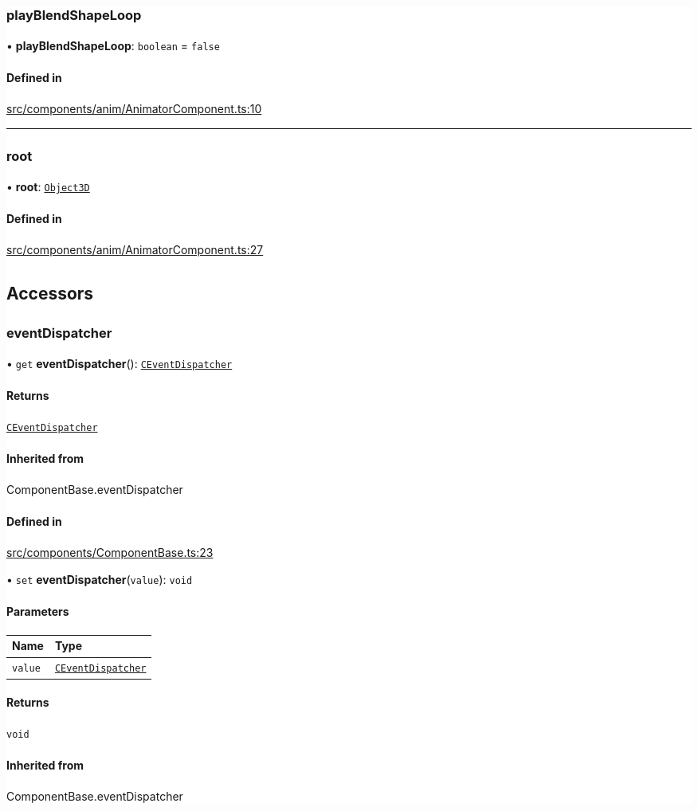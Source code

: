 ### playBlendShapeLoop

• **playBlendShapeLoop**: `boolean` = `false`

#### Defined in

[src/components/anim/AnimatorComponent.ts:10](https://github.com/Orillusion/orillusion/blob/main/src/components/anim/AnimatorComponent.ts#L10)

___

### root

• **root**: [`Object3D`](Object3D.md)

#### Defined in

[src/components/anim/AnimatorComponent.ts:27](https://github.com/Orillusion/orillusion/blob/main/src/components/anim/AnimatorComponent.ts#L27)

## Accessors

### eventDispatcher

• `get` **eventDispatcher**(): [`CEventDispatcher`](CEventDispatcher.md)

#### Returns

[`CEventDispatcher`](CEventDispatcher.md)

#### Inherited from

ComponentBase.eventDispatcher

#### Defined in

[src/components/ComponentBase.ts:23](https://github.com/Orillusion/orillusion/blob/main/src/components/ComponentBase.ts#L23)

• `set` **eventDispatcher**(`value`): `void`

#### Parameters

| Name | Type |
| :------ | :------ |
| `value` | [`CEventDispatcher`](CEventDispatcher.md) |

#### Returns

`void`

#### Inherited from

ComponentBase.eventDispatcher
